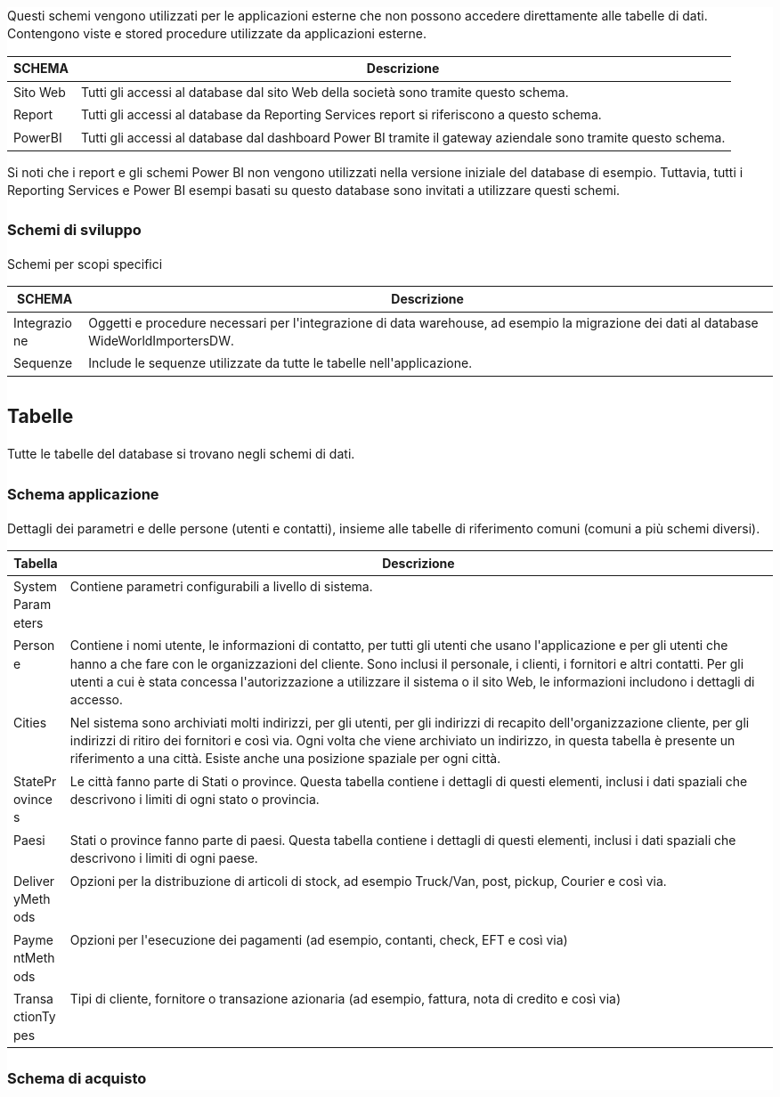Questi schemi vengono utilizzati per le applicazioni esterne che non possono accedere direttamente alle tabelle di dati. Contengono viste e stored procedure utilizzate da applicazioni esterne.

|SCHEMA|Descrizione|
|-----------------------------|---------------------|
|Sito Web|Tutti gli accessi al database dal sito Web della società sono tramite questo schema.|
|Report|Tutti gli accessi al database da Reporting Services report si riferiscono a questo schema.|
|PowerBI|Tutti gli accessi al database dal dashboard Power BI tramite il gateway aziendale sono tramite questo schema.|

Si noti che i report e gli schemi Power BI non vengono utilizzati nella versione iniziale del database di esempio. Tuttavia, tutti i Reporting Services e Power BI esempi basati su questo database sono invitati a utilizzare questi schemi.

### <a name="development-schemas"></a>Schemi di sviluppo

Schemi per scopi specifici

|SCHEMA|Descrizione|
|-----------------------------|---------------------|
|Integrazione|Oggetti e procedure necessari per l'integrazione di data warehouse, ad esempio la migrazione dei dati al database WideWorldImportersDW.|
|Sequenze|Include le sequenze utilizzate da tutte le tabelle nell'applicazione.|

## <a name="tables"></a>Tabelle

Tutte le tabelle del database si trovano negli schemi di dati.

### <a name="application-schema"></a>Schema applicazione

Dettagli dei parametri e delle persone (utenti e contatti), insieme alle tabelle di riferimento comuni (comuni a più schemi diversi).

|Tabella|Descrizione|
|-----------------------------|---------------------|
|SystemParameters|Contiene parametri configurabili a livello di sistema.|
|Persone|Contiene i nomi utente, le informazioni di contatto, per tutti gli utenti che usano l'applicazione e per gli utenti che hanno a che fare con le organizzazioni del cliente. Sono inclusi il personale, i clienti, i fornitori e altri contatti. Per gli utenti a cui è stata concessa l'autorizzazione a utilizzare il sistema o il sito Web, le informazioni includono i dettagli di accesso.|
|Cities|Nel sistema sono archiviati molti indirizzi, per gli utenti, per gli indirizzi di recapito dell'organizzazione cliente, per gli indirizzi di ritiro dei fornitori e così via. Ogni volta che viene archiviato un indirizzo, in questa tabella è presente un riferimento a una città. Esiste anche una posizione spaziale per ogni città.|
|StateProvinces|Le città fanno parte di Stati o province. Questa tabella contiene i dettagli di questi elementi, inclusi i dati spaziali che descrivono i limiti di ogni stato o provincia.|
|Paesi|Stati o province fanno parte di paesi. Questa tabella contiene i dettagli di questi elementi, inclusi i dati spaziali che descrivono i limiti di ogni paese.|
|DeliveryMethods|Opzioni per la distribuzione di articoli di stock, ad esempio Truck/Van, post, pickup, Courier e così via.|
|PaymentMethods|Opzioni per l'esecuzione dei pagamenti (ad esempio, contanti, check, EFT e così via)|
|TransactionTypes|Tipi di cliente, fornitore o transazione azionaria (ad esempio, fattura, nota di credito e così via)|

### <a name="purchasing-schema"></a>Schema di acquisto
